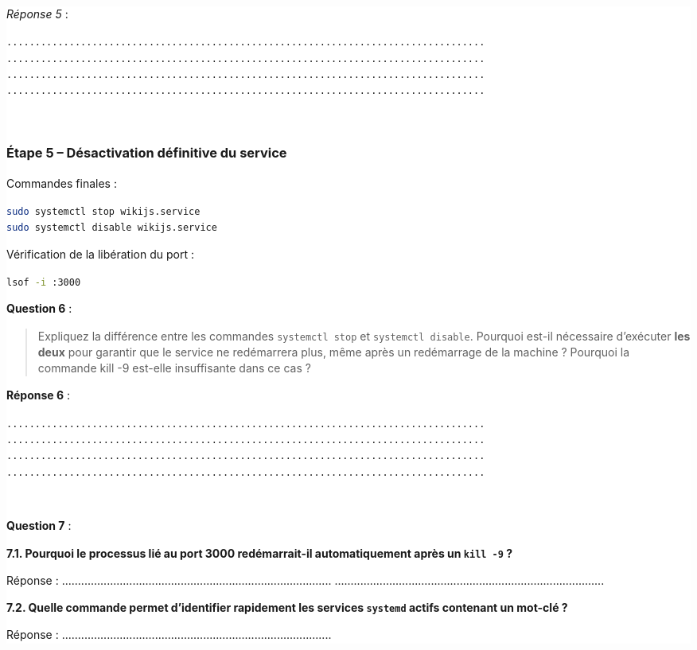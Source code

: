 *Réponse 5* :

```
....................................................................................
....................................................................................
....................................................................................
....................................................................................
```




<br/>

### Étape 5 – Désactivation définitive du service

Commandes finales :

```bash
sudo systemctl stop wikijs.service
sudo systemctl disable wikijs.service
```

Vérification de la libération du port :

```bash
lsof -i :3000
```



**Question 6** :

> Expliquez la différence entre les commandes `systemctl stop` et `systemctl disable`.
> Pourquoi est-il nécessaire d’exécuter **les deux** pour garantir que le service ne redémarrera plus, même après un redémarrage de la machine ?
> Pourquoi la commande kill -9 est-elle insuffisante dans ce cas ?

**Réponse 6** :

```
....................................................................................
....................................................................................
....................................................................................
....................................................................................
```



<br/>

**Question 7** :

**7.1. Pourquoi le processus lié au port 3000 redémarrait-il automatiquement après un `kill -9` ?**

Réponse :
....................................................................................
....................................................................................

**7.2. Quelle commande permet d’identifier rapidement les services `systemd` actifs contenant un mot-clé ?**

Réponse :
....................................................................................
